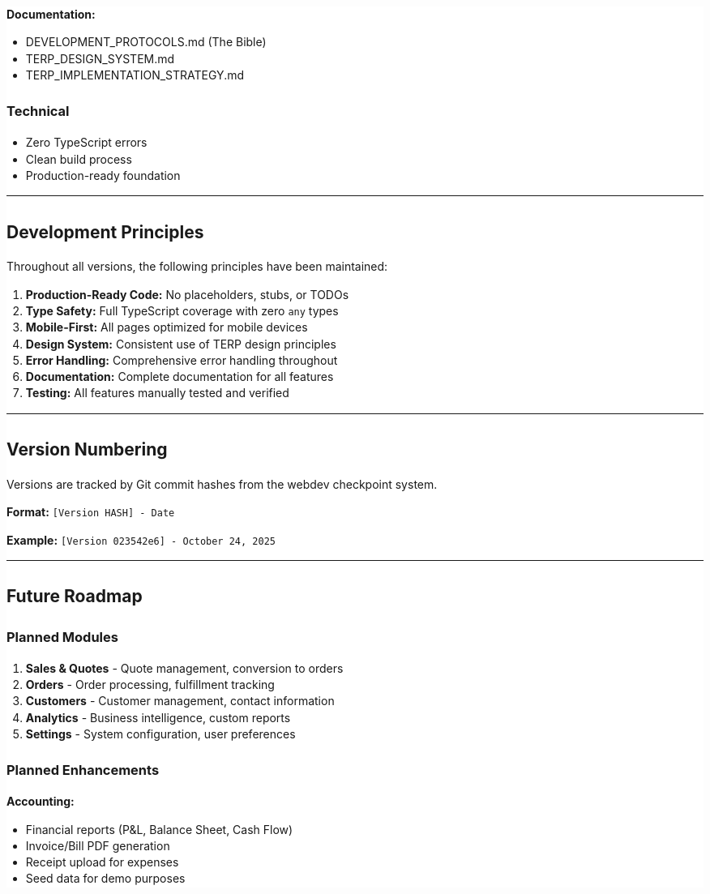**Documentation:**
- DEVELOPMENT_PROTOCOLS.md (The Bible)
- TERP_DESIGN_SYSTEM.md
- TERP_IMPLEMENTATION_STRATEGY.md

### Technical
- Zero TypeScript errors
- Clean build process
- Production-ready foundation

---

## Development Principles

Throughout all versions, the following principles have been maintained:

1. **Production-Ready Code:** No placeholders, stubs, or TODOs
2. **Type Safety:** Full TypeScript coverage with zero `any` types
3. **Mobile-First:** All pages optimized for mobile devices
4. **Design System:** Consistent use of TERP design principles
5. **Error Handling:** Comprehensive error handling throughout
6. **Documentation:** Complete documentation for all features
7. **Testing:** All features manually tested and verified

---

## Version Numbering

Versions are tracked by Git commit hashes from the webdev checkpoint system.

**Format:** `[Version HASH] - Date`

**Example:** `[Version 023542e6] - October 24, 2025`

---

## Future Roadmap

### Planned Modules

1. **Sales & Quotes** - Quote management, conversion to orders
2. **Orders** - Order processing, fulfillment tracking
3. **Customers** - Customer management, contact information
4. **Analytics** - Business intelligence, custom reports
5. **Settings** - System configuration, user preferences

### Planned Enhancements

**Accounting:**
- Financial reports (P&L, Balance Sheet, Cash Flow)
- Invoice/Bill PDF generation
- Receipt upload for expenses
- Seed data for demo purposes
